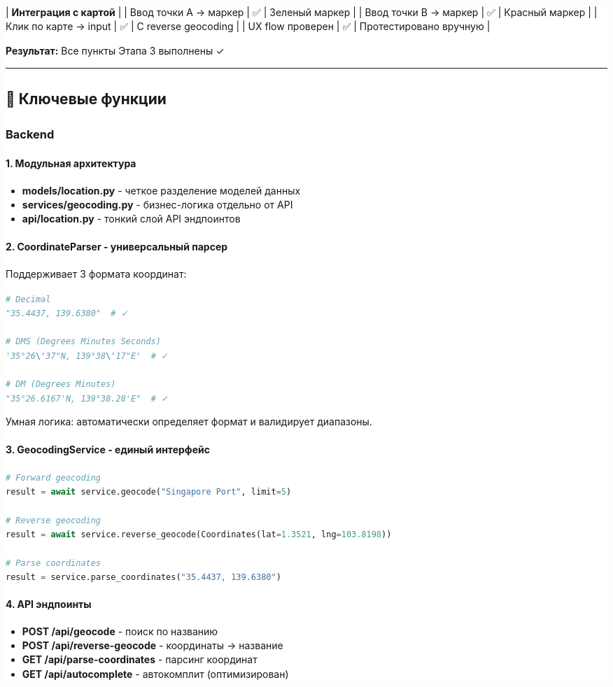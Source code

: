 | **Интеграция с картой** |
| Ввод точки A → маркер | ✅ | Зеленый маркер |
| Ввод точки B → маркер | ✅ | Красный маркер |
| Клик по карте → input | ✅ | С reverse geocoding |
| UX flow проверен | ✅ | Протестировано вручную |

**Результат:** Все пункты Этапа 3 выполнены ✓

---

## 🎯 Ключевые функции

### Backend

#### 1. Модульная архитектура
- **models/location.py** - четкое разделение моделей данных
- **services/geocoding.py** - бизнес-логика отдельно от API
- **api/location.py** - тонкий слой API эндпоинтов

#### 2. CoordinateParser - универсальный парсер
Поддерживает 3 формата координат:

```python
# Decimal
"35.4437, 139.6380"  # ✓

# DMS (Degrees Minutes Seconds)
'35°26\'37"N, 139°38\'17"E'  # ✓

# DM (Degrees Minutes)
"35°26.6167'N, 139°38.28'E"  # ✓
```

Умная логика: автоматически определяет формат и валидирует диапазоны.

#### 3. GeocodingService - единый интерфейс
```python
# Forward geocoding
result = await service.geocode("Singapore Port", limit=5)

# Reverse geocoding
result = await service.reverse_geocode(Coordinates(lat=1.3521, lng=103.8198))

# Parse coordinates
result = service.parse_coordinates("35.4437, 139.6380")
```

#### 4. API эндпоинты
- **POST /api/geocode** - поиск по названию
- **POST /api/reverse-geocode** - координаты → название
- **GET /api/parse-coordinates** - парсинг координат
- **GET /api/autocomplete** - автокомплит (оптимизирован)
